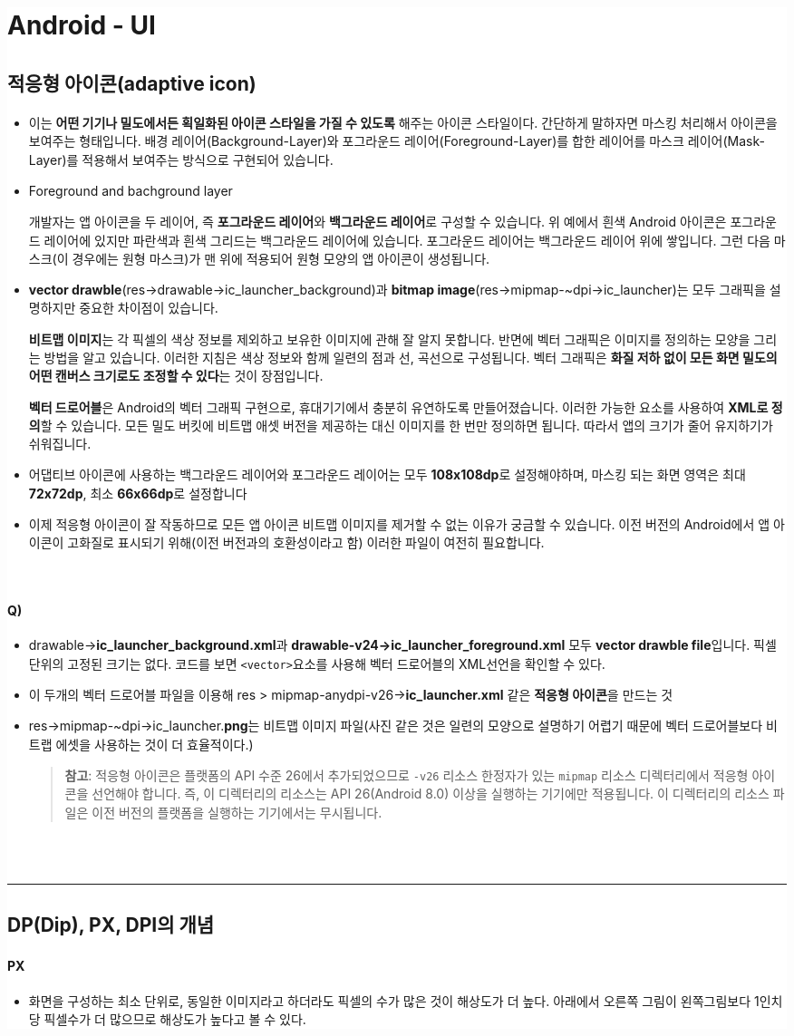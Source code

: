 # Android - UI

## 적응형 아이콘(adaptive icon)

+ 이는 **어떤 기기나 밀도에서든 획일화된 아이콘 스타일을 가질 수 있도록** 해주는 아이콘 스타일이다. 간단하게 말하자면 마스킹 처리해서 아이콘을 보여주는 형태입니다. 배경 레이어(Background-Layer)와 포그라운드 레이어(Foreground-Layer)를 합한 레이어를 마스크 레이어(Mask-Layer)를 적용해서 보여주는 방식으로 구현되어 있습니다. 

+ Foreground and bachground layer

  개발자는 앱 아이콘을 두 레이어, 즉 **포그라운드 레이어**와 **백그라운드 레이어**로 구성할 수 있습니다. 위 예에서 흰색 Android 아이콘은 포그라운드 레이어에 있지만 파란색과 흰색 그리드는 백그라운드 레이어에 있습니다. 포그라운드 레이어는 백그라운드 레이어 위에 쌓입니다. 그런 다음 마스크(이 경우에는 원형 마스크)가 맨 위에 적용되어 원형 모양의 앱 아이콘이 생성됩니다.

+ **vector drawble**(res->drawable->ic_launcher_background)과 **bitmap image**(res->mipmap-~dpi->ic_launcher)는 모두 그래픽을 설명하지만 중요한 차이점이 있습니다.

  **비트맵 이미지**는 각 픽셀의 색상 정보를 제외하고 보유한 이미지에 관해 잘 알지 못합니다. 반면에 벡터 그래픽은 이미지를 정의하는 모양을 그리는 방법을 알고 있습니다. 이러한 지침은 색상 정보와 함께 일련의 점과 선, 곡선으로 구성됩니다. 벡터 그래픽은 **화질 저하 없이 모든 화면 밀도의 어떤 캔버스 크기로도 조정할 수 있다**는 것이 장점입니다.

  **벡터 드로어블**은 Android의 벡터 그래픽 구현으로, 휴대기기에서 충분히 유연하도록 만들어졌습니다. 이러한 가능한 요소를 사용하여 **XML로 정의**할 수 있습니다. 모든 밀도 버킷에 비트맵 애셋 버전을 제공하는 대신 이미지를 한 번만 정의하면 됩니다. 따라서 앱의 크기가 줄어 유지하기가 쉬워집니다.

+ 어댑티브 아이콘에 사용하는 백그라운드 레이어와 포그라운드 레이어는 모두 **108x108dp**로 설정해야하며, 마스킹 되는 화면 영역은 최대 **72x72dp**, 최소 **66x66dp**로 설정합니다 

+ 이제 적응형 아이콘이 잘 작동하므로 모든 앱 아이콘 비트맵 이미지를 제거할 수 없는 이유가 궁금할 수 있습니다. 이전 버전의 Android에서 앱 아이콘이 고화질로 표시되기 위해(이전 버전과의 호환성이라고 함) 이러한 파일이 여전히 필요합니다.

<br>

#### Q)

+ drawable->**ic_launcher_background.xml**과  **drawable-v24->ic_launcher_foreground.xml** 모두 **vector drawble file**입니다. 픽셀 단위의 고정된 크기는 없다. 코드를 보면 `<vector>`요소를 사용해 벡터 드로어블의 XML선언을 확인할 수 있다. 

+ 이 두개의 벡터 드로어블 파일을 이용해 res > mipmap-anydpi-v26->**ic_launcher.xml** 같은 **적응형 아이콘**을 만드는 것

+ res->mipmap-~dpi->ic_launcher.**png**는 비트맵 이미지 파일(사진 같은 것은 일련의 모양으로 설명하기 어렵기 때문에 벡터 드로어블보다 비트랩 에셋을 사용하는 것이 더 효율적이다.)

  > **참고**: 적응형 아이콘은 플랫폼의 API 수준 26에서 추가되었으므로 `-v26` 리소스 한정자가 있는 `mipmap` 리소스 디렉터리에서 적응형 아이콘을 선언해야 합니다. 즉, 이 디렉터리의 리소스는 API 26(Android 8.0) 이상을 실행하는 기기에만 적용됩니다. 이 디렉터리의 리소스 파일은 이전 버전의 플랫폼을 실행하는 기기에서는 무시됩니다.

<br>

<br>

-------

## DP(Dip), PX, DPI의 개념

#### PX

+ 화면을 구성하는 최소 단위로, 동일한 이미지라고 하더라도 픽셀의 수가 많은 것이 해상도가 더 높다. 아래에서 오른쪽 그림이 왼쪽그림보다 1인치당 픽셀수가 더 많으므로 해상도가 높다고 볼 수 있다. 

